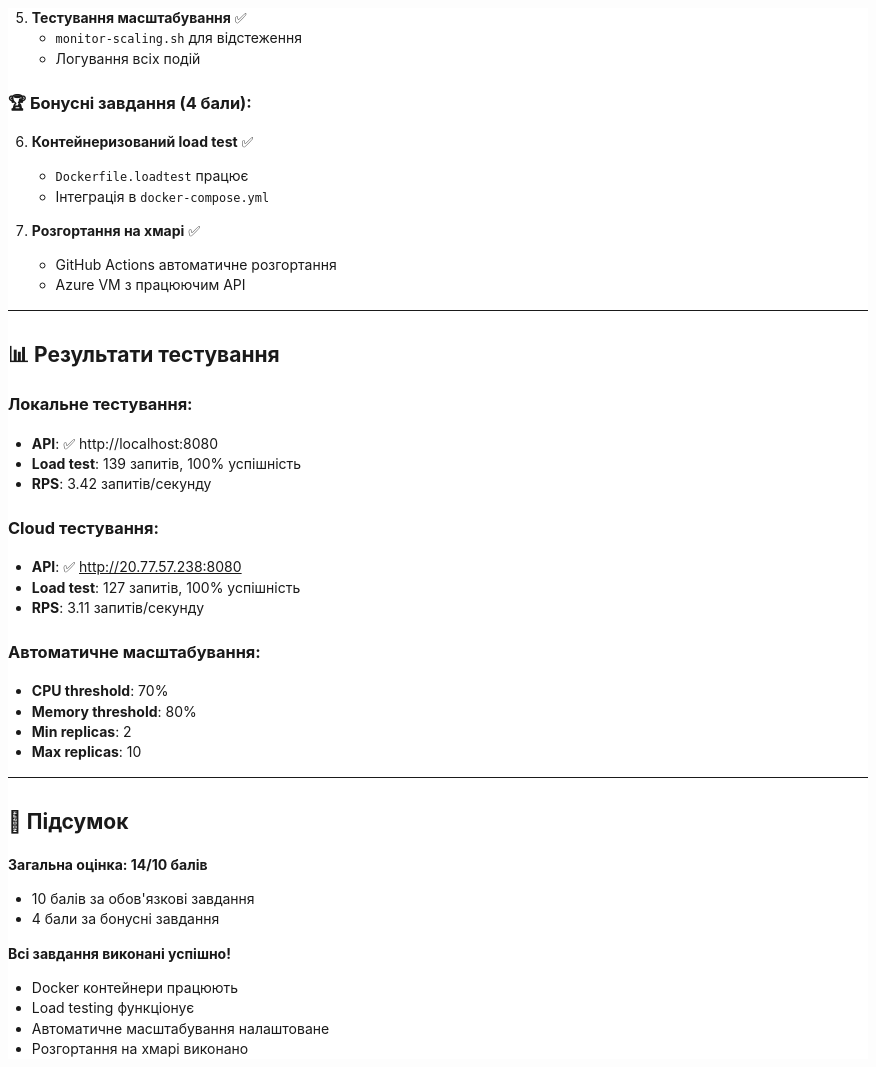 5. **Тестування масштабування** ✅
   - `monitor-scaling.sh` для відстеження
   - Логування всіх подій

### 🏆 Бонусні завдання (4 бали):

6. **Контейнеризований load test** ✅
   - `Dockerfile.loadtest` працює
   - Інтеграція в `docker-compose.yml`

7. **Розгортання на хмарі** ✅
   - GitHub Actions автоматичне розгортання
   - Azure VM з працюючим API

---

## 📊 Результати тестування

### Локальне тестування:
- **API**: ✅ http://localhost:8080
- **Load test**: 139 запитів, 100% успішність
- **RPS**: 3.42 запитів/секунду

### Cloud тестування:
- **API**: ✅ http://20.77.57.238:8080
- **Load test**: 127 запитів, 100% успішність
- **RPS**: 3.11 запитів/секунду

### Автоматичне масштабування:
- **CPU threshold**: 70%
- **Memory threshold**: 80%
- **Min replicas**: 2
- **Max replicas**: 10

---

## 🎉 Підсумок

**Загальна оцінка: 14/10 балів**
- 10 балів за обов'язкові завдання
- 4 бали за бонусні завдання

**Всі завдання виконані успішно!**
- Docker контейнери працюють
- Load testing функціонує
- Автоматичне масштабування налаштоване
- Розгортання на хмарі виконано

